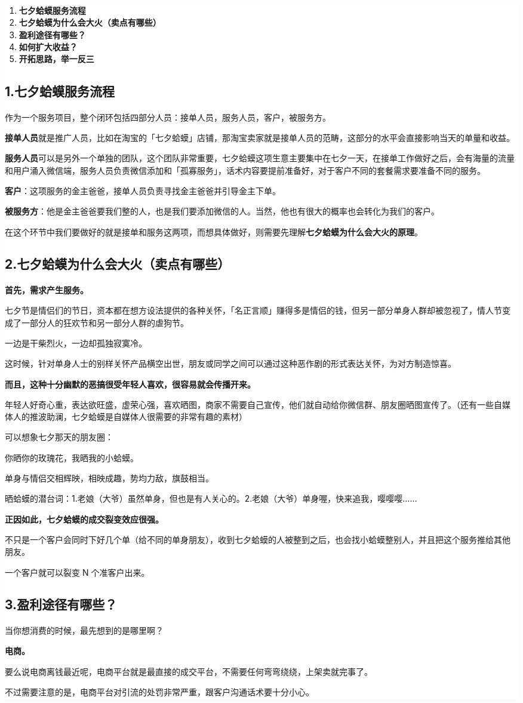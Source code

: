 1.  **七夕蛤蟆服务流程**
2.  **七夕蛤蟆为什么会大火（卖点有哪些）**
3.  **盈利途径有哪些？**
4.  **如何扩大收益？**
5.  **开拓思路，举一反三**

## **1.七夕蛤蟆服务流程**

作为一个服务项目，整个闭环包括四部分人员：接单人员，服务人员，客户，被服务方。

**接单人员**就是推广人员，比如在淘宝的「七夕蛤蟆」店铺，那淘宝卖家就是接单人员的范畴，这部分的水平会直接影响当天的单量和收益。

**服务人员**可以是另外一个单独的团队，这个团队非常重要，七夕蛤蟆这项生意主要集中在七夕一天，在接单工作做好之后，会有海量的流量和用户涌入微信端，服务人员负责微信添加和「孤寡服务」，话术内容要提前准备好，对于客户不同的套餐需求要准备不同的服务。

**客户**：这项服务的金主爸爸，接单人员负责寻找金主爸爸并引导金主下单。

**被服务方**：他是金主爸爸要我们整的人，也是我们要添加微信的人。当然，他也有很大的概率也会转化为我们的客户。

在这个环节中我们要做好的就是接单和服务这两项，而想具体做好，则需要先理解**七夕蛤蟆为什么会大火的原理**。

## **2.七夕蛤蟆为什么会大火（卖点有哪些）**

**首先，需求产生服务。**

七夕节是情侣们的节日，资本都在想方设法提供的各种关怀，「名正言顺」赚得多是情侣的钱，但另一部分单身人群却被忽视了，情人节变成了一部分人的狂欢节和另一部分人群的虐狗节。

一边是干柴烈火，一边却孤独寂寞冷。

这时候，针对单身人士的别样关怀产品横空出世，朋友或同学之间可以通过这种恶作剧的形式表达关怀，为对方制造惊喜。

**而且，这种十分幽默的恶搞很受年轻人喜欢，很容易就会传播开来。**

年轻人好奇心重，表达欲旺盛，虚荣心强，喜欢晒图，商家不需要自己宣传，他们就自动给你微信群、朋友圈晒图宣传了。（还有一些自媒体人的推波助澜，七夕蛤蟆是自媒体人很需要的非常有趣的素材）

可以想象七夕那天的朋友圈：

你晒你的玫瑰花，我晒我的小蛤蟆。

单身与情侣交相辉映，相映成趣，势均力敌，旗鼓相当。

晒蛤蟆的潜台词：1.老娘（大爷）虽然单身，但也是有人关心的。2.老娘（大爷）单身喔，快来追我，嘤嘤嘤……

**正因如此，七夕蛤蟆的成交裂变效应很强。**

不只是一个客户会同时下好几个单（给不同的单身朋友），收到七夕蛤蟆的人被整到之后，也会找小蛤蟆整别人，并且把这个服务推给其他朋友。

一个客户就可以裂变 N 个准客户出来。

  

## **3.盈利途径有哪些？**

当你想消费的时候，最先想到的是哪里啊？

**电商。**

要么说电商离钱最近呢，电商平台就是最直接的成交平台，不需要任何弯弯绕绕，上架卖就完事了。

不过需要注意的是，电商平台对引流的处罚非常严重，跟客户沟通话术要十分小心。
